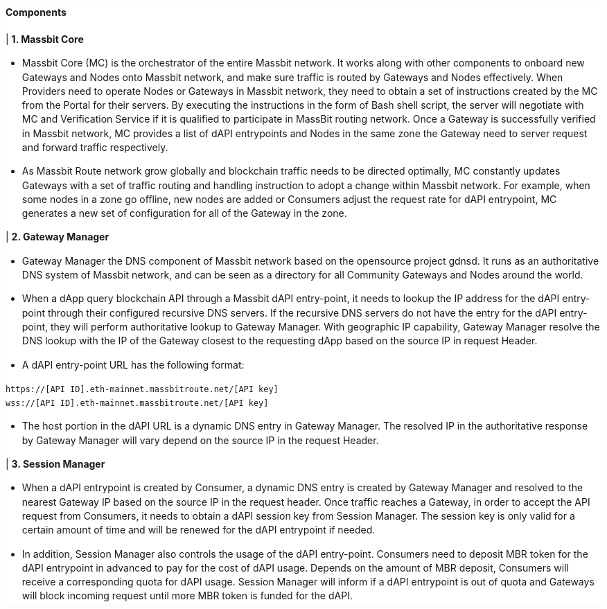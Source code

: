
#### Components

|   **1. Massbit Core**
 
- Massbit Core (MC) is the orchestrator of the entire Massbit network. It works along with other components to onboard new Gateways and Nodes onto Massbit network, and make sure traffic is routed by Gateways and Nodes effectively. When Providers need to operate Nodes or Gateways in Massbit network, they need to obtain a set of instructions created by the MC from the Portal for their servers. By executing the instructions in the form of Bash shell script, the server will negotiate with MC and Verification Service if it is qualified to participate in MassBit routing network. Once a Gateway is successfully verified in Massbit network, MC provides a list of dAPI entrypoints and Nodes in the same zone the Gateway need to server request and forward traffic respectively.

- As Massbit Route network grow globally and blockchain traffic needs to be directed optimally, MC constantly updates Gateways with a set of traffic routing and handling instruction to adopt a change within Massbit network. For example, when some nodes in a zone go offline, new nodes are added or Consumers adjust the request rate for dAPI entrypoint, MC generates a new set of configuration for all of the Gateway in the zone.

|   **2. Gateway Manager**

- Gateway Manager the DNS component of Massbit network based on the opensource project gdnsd. It runs as an authoritative DNS system of Massbit network, and can be seen as a directory for all Community Gateways and Nodes around the world.

- When a dApp query blockchain API through a Massbit dAPI entry-point, it needs to lookup the IP address for the dAPI entry-point through their configured recursive DNS servers. If the recursive DNS servers do not have the entry for the dAPI entry-point, they will perform authoritative lookup to Gateway Manager. With geographic IP capability, Gateway Manager resolve the DNS lookup with the IP of the Gateway closest to the requesting dApp based on the source IP in request Header. 

- A dAPI entry-point URL has the following format:
```
https://[API ID].eth-mainnet.massbitroute.net/[API key]
wss://[API ID].eth-mainnet.massbitroute.net/[API key]
```

- The host portion in the dAPI URL is a dynamic DNS entry in Gateway Manager. The resolved IP in the authoritative response by Gateway Manager will vary depend on the source IP in the request Header.

|   **3. Session Manager**

- When a dAPI entrypoint is created by Consumer, a dynamic DNS entry is created by Gateway Manager and resolved to the nearest Gateway IP based on the source IP in the request header. Once traffic reaches a Gateway, in order to accept the API request from Consumers, it needs to obtain a dAPI session key from Session Manager. The session key is only valid for a certain amount of time and will be renewed for the dAPI entrypoint if needed.

- In addition, Session Manager also controls the usage of the dAPI entry-point. Consumers need to deposit MBR token for the dAPI entrypoint in advanced to pay for the cost of dAPI usage. Depends on the amount of MBR deposit, Consumers will receive a corresponding quota for dAPI usage. Session Manager will inform if a dAPI entrypoint is out of quota and Gateways will block incoming request until more MBR token is funded for the dAPI.
